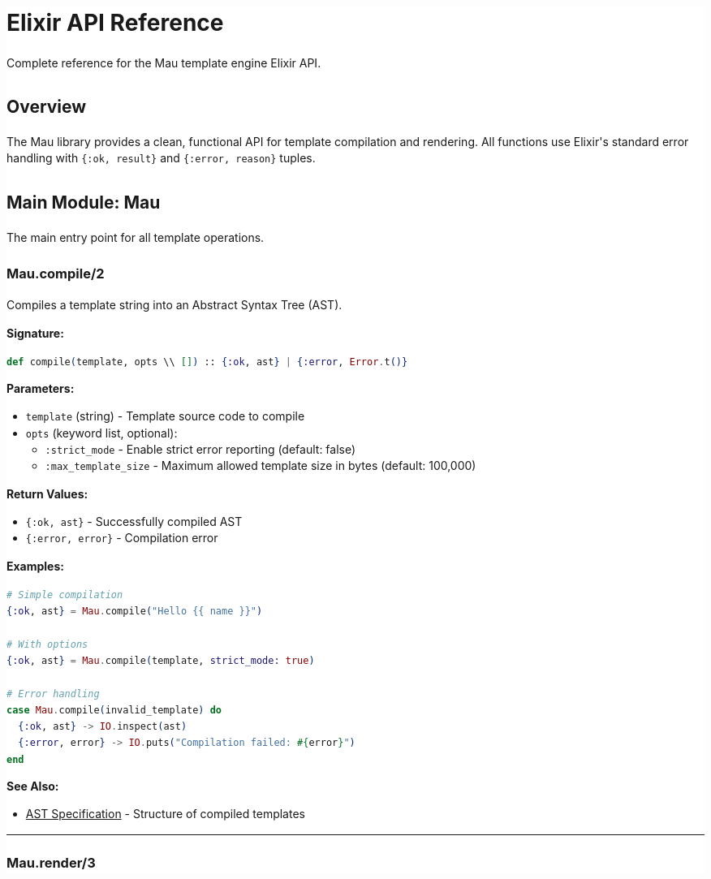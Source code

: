# Elixir API Reference

Complete reference for the Mau template engine Elixir API.

## Overview

The Mau library provides a clean, functional API for template compilation and rendering. All functions use Elixir's standard error handling with `{:ok, result}` and `{:error, reason}` tuples.

## Main Module: Mau

The main entry point for all template operations.

### Mau.compile/2

Compiles a template string into an Abstract Syntax Tree (AST).

**Signature:**
```elixir
def compile(template, opts \\ []) :: {:ok, ast} | {:error, Error.t()}
```

**Parameters:**
- `template` (string) - Template source code to compile
- `opts` (keyword list, optional):
  - `:strict_mode` - Enable strict error reporting (default: false)
  - `:max_template_size` - Maximum allowed template size in bytes (default: 100,000)

**Return Values:**
- `{:ok, ast}` - Successfully compiled AST
- `{:error, error}` - Compilation error

**Examples:**

```elixir
# Simple compilation
{:ok, ast} = Mau.compile("Hello {{ name }}")

# With options
{:ok, ast} = Mau.compile(template, strict_mode: true)

# Error handling
case Mau.compile(invalid_template) do
  {:ok, ast} -> IO.inspect(ast)
  {:error, error} -> IO.puts("Compilation failed: #{error}")
end
```

**See Also:**
- [AST Specification](ast-specification.md) - Structure of compiled templates

---

### Mau.render/3
